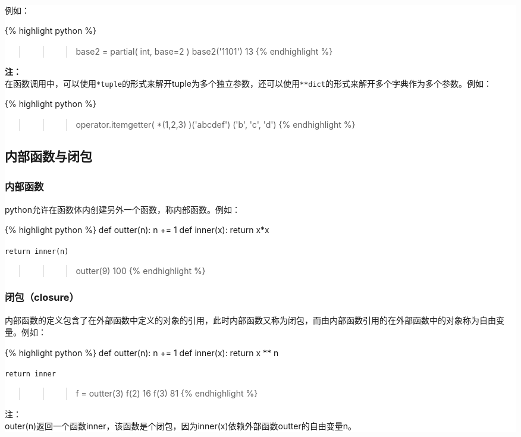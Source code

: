 例如：

{% highlight python %}
>>> base2 = partial( int, base=2 )
>>> base2('1101')
13
{% endhighlight %}

 
**注：**  
在函数调用中，可以使用`*tuple`的形式来解开tuple为多个独立参数，还可以使用`**dict`的形式来解开多个字典作为多个参数。例如：

{% highlight python %}
>>> operator.itemgetter( *(1,2,3) )('abcdef')
('b', 'c', 'd')
{% endhighlight %}


## 内部函数与闭包

### 内部函数

python允许在函数体内创建另外一个函数，称内部函数。例如：

{% highlight python %}
def outter(n):
    n += 1
    def inner(x):
        return x*x
   
    return inner(n)
 
>>> outter(9)
100
{% endhighlight %}
 
### 闭包（closure）

内部函数的定义包含了在外部函数中定义的对象的引用，此时内部函数又称为闭包，而由内部函数引用的在外部函数中的对象称为自由变量。例如：

{% highlight python %}
def outter(n):
    n += 1
    def inner(x):
        return x ** n
   
    return inner
 
>>> f = outter(3)
>>> f(2)
16
>>> f(3)
81
{% endhighlight %}

注：  
outer(n)返回一个函数inner，该函数是个闭包，因为inner(x)依赖外部函数outter的自由变量n。
  